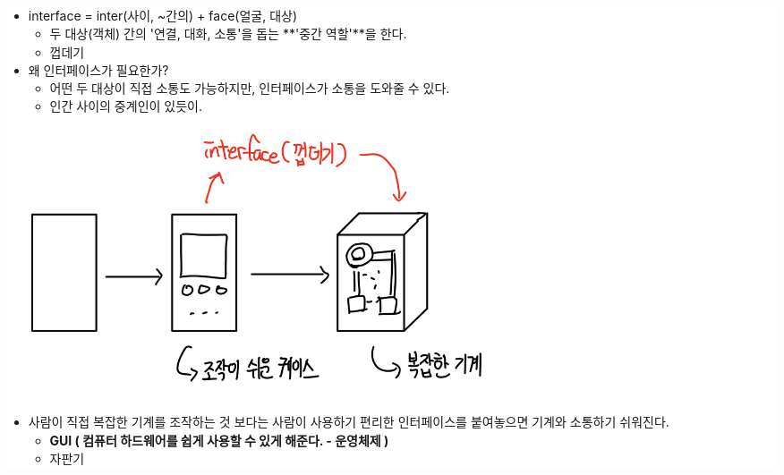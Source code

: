 * interface = inter(사이, ~간의) + face(얼굴, 대상)
  * 두 대상(객체) 간의 '연결, 대화, 소통'을 돕는 **'중간 역할'**을 한다.
  * 껍데기
* 왜 인터페이스가 필요한가?
  * 어떤 두 대상이 직접 소통도 가능하지만, 인터페이스가 소통을 도와줄 수 있다.
  * 인간 사이의 중계인이 있듯이.  

<img src="./image/image-20200619125308588.png" width="550" />

* 사람이 직접 복잡한 기계를 조작하는 것 보다는 사람이 사용하기 편리한 인터페이스를 붙여놓으면 기계와 소통하기 쉬워진다.
  * **GUI ( 컴퓨터 하드웨어를 쉽게 사용할 수 있게 해준다. - 운영체제 )**
  * 자판기
